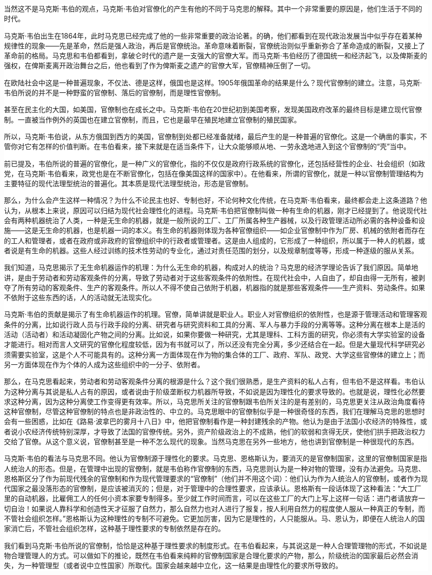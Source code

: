 当然这不是马克斯·韦伯的观点，马克斯·韦伯对官僚化的产生有他的不同于马克思的解释。其中一个非常重要的原因是，他们生活于不同的时代。

  

马克斯·韦伯出生在1864年，此时马克思已经完成了他的一些非常重要的政治论著。的确，他们都看到在现代政治发展当中似乎存在着某种规律性的现象——先是革命，然后是强人政治，再后是官僚统治。革命意味着断裂，官僚统治则似乎重新弥合了革命造成的断裂，又接上了革命前的格局。马克思和韦伯都看到，拿破仑时代的遗产是一支强大的官僚大军。而马克斯·韦伯经历了德国统一和经济起飞，以及俾斯麦的强权，在俾斯麦离开政治舞台之后，他也看到了作为俾斯麦之遗产的官僚大军，官僚精神压倒了一切。

  

在欧陆社会中这是一种普遍现象，不仅法、德是这样，俄国也是这样。1905年俄国革命的结果是什么？现代官僚制的建立。注意，马克斯·韦伯所说的并不是一种野蛮的官僚制、落后的官僚制，而是理性官僚制。

  

甚至在民主化的大国，如美国，官僚制也在成长之中。马克斯·韦伯在20世纪初到美国考察，发现美国政府改革的最终目标是建立现代官僚制。一直被当作例外的英国也在建立官僚制，而且，它也是最早在殖民地建立官僚制的殖民国家。

  

所以，马克斯·韦伯说，从东方俄国到西方的美国，官僚制到处都已经准备就绪，最后产生的是一种普遍的官僚化。这是一个确凿的事实，不管你对它有怎样的价值判断。在韦伯看来，接下来就是在适当条件下，让大众能够顺从地、一劳永逸地进入到这个官僚制的“壳”当中。

  

前已提及，韦伯所说的普遍的官僚化，是一种广义的官僚化，指的不仅仅是政府行政系统的官僚化，还包括经营性的企业、社会组织（如政党，在马克斯·韦伯看来，政党也是在不断官僚化，包括在像美国这样的国家中）。在他看来，所谓的官僚化，就是一种以官僚制管理结构为主要特征的现代法理型统治的普遍化。其本质是现代法理型统治，形态是官僚制。

  

那么，为什么会产生这样一种情况？为什么不论民主也好、专制也好，不论何种文化传统，在马克斯·韦伯看来，最终都会走上这条道路？他认为，从根本上来说，原因可以归结为现代社会理性化的进程。马克斯·韦伯把官僚制叫做一种有生命的机器，刚才已经提到了。他说现代社会有两种机器统治了人类，一种是无生命的机器，就是一般所说的工厂、工厂所属各种生产器械，以及行政管理活动所必需的各种设备和设施——这是无生命的机器，也是机器一词的本义。有生命的机器则体现为各种官僚组织——如企业官僚制中作为厂房、机械的依附者而存在的工人和管理者，或者在政府或非政府的官僚组织中的行政者或管理者。这是由人组成的，它形成了一种组织，所以属于一种人的机器，或者说是有生命的机器。这些人经过训练的技术性劳动的专业化，通过对责任范围的划分，以及规章制度等等，形成一种逐级的服从关系。

  

我们知道，马克思揭示了无生命机器运作的机理：为什么无生命的机器，构成对人的统治？马克思的经济学理论告诉了我们原因。简单地讲，是由于劳动者和劳动客观条件的分离，导致了劳动者对于这些客观条件的依附性。在现代社会中，人自由了，却自由得一无所有，被剥夺了所有劳动的客观条件、生产的客观条件。所以人不得不使自己依附于机器，机器指的就是那些客观条件——生产资料、劳动条件。如果不依附于这些东西的话，人的活动就无法现实化。  

  

马克斯·韦伯的贡献是揭示了有生命机器运作的机理。官僚，简单讲就是职业人。职业人对官僚组织的依附性，也是源于管理活动和管理客观条件的分离，比如说行政人员与行政手段的分离、研究者与研究资料和工具的分离、军人与暴力手段的分离等等。这种分离在根本上是活的活动（活动者）和活动凝固化产物之间的分离。比如说，如果你要做一种研究，尤其是理科、工科方面的研究，你必须有大学实验室的设备才能进行。相对而言人文研究的官僚化程度较低，因为有书就可以了，所以还没有完全分离，多少还结合在一起。但是大量现代科学研究必须需要实验室，这是个人不可能具有的。这种分离一方面体现在作为物的集合体的工厂、政府、军队、政党、大学这些官僚体的建立上；而另一方面体现在作为个体的人成为这些组织中的一分子、依附者。

  

那么，在马克思看起来，劳动者和劳动客观条件分离的根源是什么？这个我们很熟悉，是生产资料的私人占有，但韦伯不是这样看。韦伯认为这种分离与其说是私人占有的原因，或者说由于阶级垄断权力机器所导致，不如说是因为理性化的要求导致的。也就是说，理性化必然要求这种分离，因为这种分离使工作变得更有效率。所以，马克思所关注的官僚制跟韦伯所关注的是有差别的，马克思更关注从政治角度看待这种官僚制，尽管这种官僚制的特点也是非政治性的、中立的。马克思眼中的官僚制似乎是一种很奇怪的东西，我们在理解马克思的思想时会有一些困惑，比如在《路易·波拿巴的雾月十八日》中，他把官僚制看作是一种封建残余的产物。他认为是由于法国小农经济的特殊性，或者说小农经济传统特别深厚，才导致了法国的官僚传统。另外，资产阶级政治上的不成熟，他们的软弱和贪得无厌，使他们拱手把政治权力交给了官僚。从这个意义说，官僚制甚至是一种不怎么现代的现象。当然马克思在另外一些地方，他也讲到官僚制是一种很现代的东西。

  

马克斯·韦伯的看法与马克思不同。他认为官僚制源于理性化的要求。马克思、恩格斯认为，要消灭的是官僚制国家，这里的官僚制国家是指人统治人的形态。但是，在管理中出现的官僚制，就是韦伯称作官僚制的东西，马克思则认为是一种对物的管理，没有办法避免。马克思、恩格斯区分了作为前现代残余的官僚制和作为现代管理要求的“官僚制”（他们并不用这个词）：他们认为作为人统治人的官僚制，或者作为现代国家之最没落形态的官僚制，是应该被消灭的；但是，对于管理中的合理性要求，应该承认。恩格斯有一段话体现了这种看法：“大工厂里的自动机器，比雇佣工人的任何小资本家要专制得多。至少就工作时间而言，可以在这些工厂的大门上写上这样一句话：进门者请放弃一切自治！如果说人靠科学和创造性天才征服了自然力，那么自然力也对人进行了报复，按人利用自然力的程度使人服从一种真正的专制，而不管社会组织怎样。”恩格斯认为这种理性的专制不可避免。它更加厉害，因为它是理性的，人只能服从。马、恩认为，即便在人统治人的国家消亡后，不管社会组织怎样，这种基于理性要求的专制依然是存在的。

  

我们看到马克斯·韦伯所说的官僚制，恰恰是这种基于理性要求的制度形式。在韦伯看起来，与其说这是一种人合理管理物的形式，不如说是物合理管理人的方式。可以做如下的推论，既然在韦伯看来纯粹的官僚制国家是合理化要求的产物，那么，阶级统治的国家最后必然会消失，为一种管理型（或者说中立性国家）所取代。国家会越来越中立化，这一结果是由理性化的要求所导致的。
